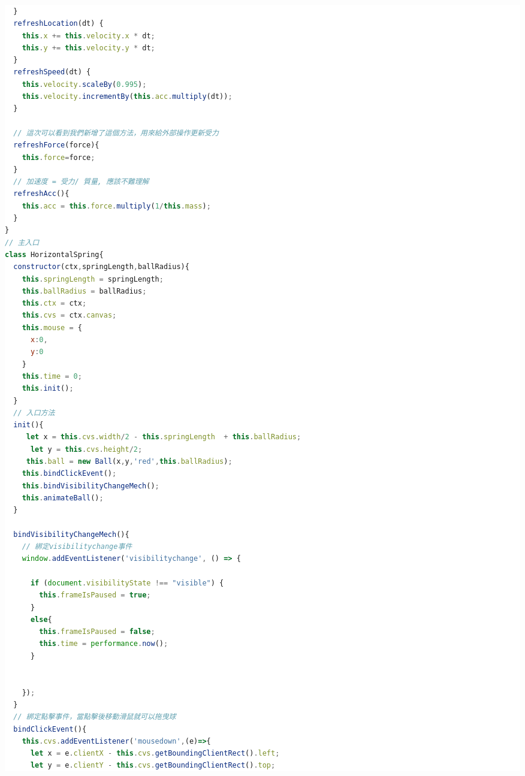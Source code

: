 ````javascript
  }
  refreshLocation(dt) {
    this.x += this.velocity.x * dt;
    this.y += this.velocity.y * dt;
  }
  refreshSpeed(dt) {
    this.velocity.scaleBy(0.995);
    this.velocity.incrementBy(this.acc.multiply(dt));
  }

  // 這次可以看到我們新增了這個方法，用來給外部操作更新受力
  refreshForce(force){
    this.force=force;
  }
  // 加速度 = 受力/ 質量, 應該不難理解
  refreshAcc(){
    this.acc = this.force.multiply(1/this.mass);
  }
}
// 主入口
class HorizontalSpring{
  constructor(ctx,springLength,ballRadius){
    this.springLength = springLength;
    this.ballRadius = ballRadius;
    this.ctx = ctx;
    this.cvs = ctx.canvas;
    this.mouse = {
      x:0,
      y:0
    }
    this.time = 0;
    this.init();
  }
  // 入口方法
  init(){
     let x = this.cvs.width/2 - this.springLength  + this.ballRadius;
      let y = this.cvs.height/2;
     this.ball = new Ball(x,y,'red',this.ballRadius);
    this.bindClickEvent();
    this.bindVisibilityChangeMech();
    this.animateBall();
  }
  
  bindVisibilityChangeMech(){
    // 綁定visibilitychange事件
    window.addEventListener('visibilitychange', () => {
       
      if (document.visibilityState !== "visible") {
        this.frameIsPaused = true;
      }
      else{
        this.frameIsPaused = false;
        this.time = performance.now();
      }
      
     
    });
  }
  // 綁定點擊事件，當點擊後移動滑鼠就可以拖曳球
  bindClickEvent(){
    this.cvs.addEventListener('mousedown',(e)=>{
      let x = e.clientX - this.cvs.getBoundingClientRect().left;
      let y = e.clientY - this.cvs.getBoundingClientRect().top;
````